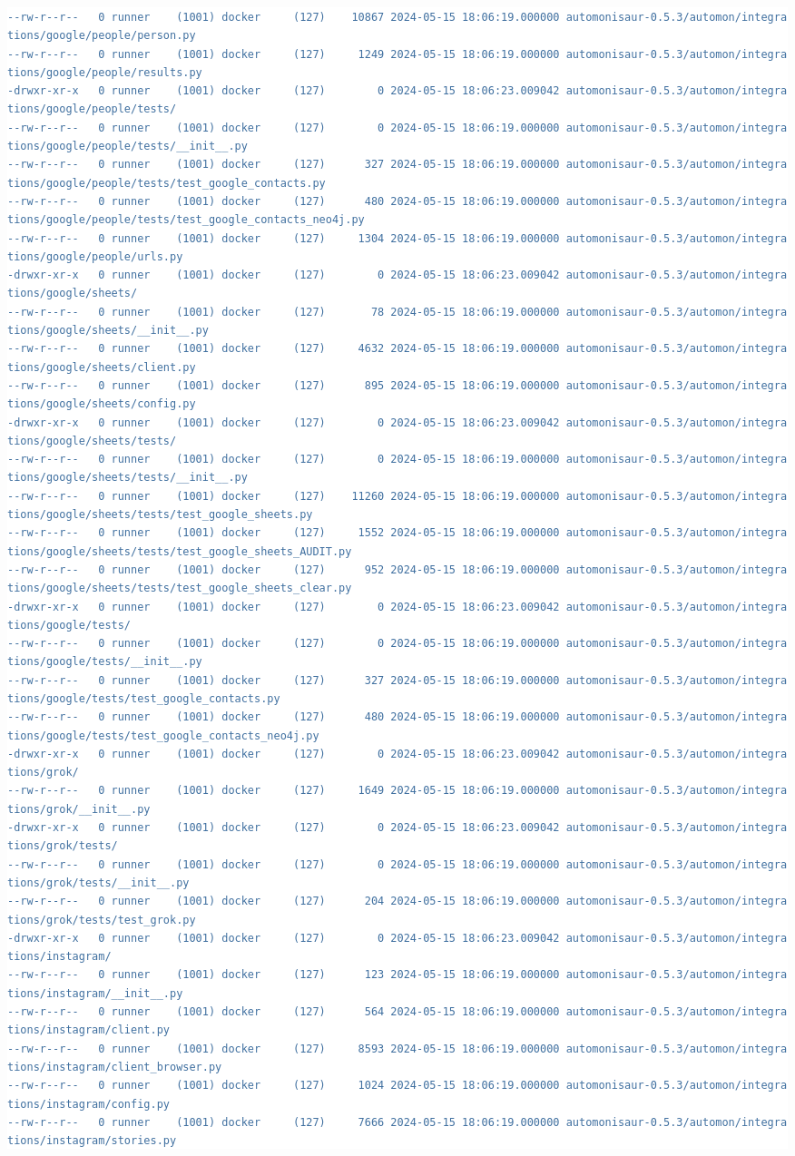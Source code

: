 ```diff
--rw-r--r--   0 runner    (1001) docker     (127)    10867 2024-05-15 18:06:19.000000 automonisaur-0.5.3/automon/integrations/google/people/person.py
--rw-r--r--   0 runner    (1001) docker     (127)     1249 2024-05-15 18:06:19.000000 automonisaur-0.5.3/automon/integrations/google/people/results.py
-drwxr-xr-x   0 runner    (1001) docker     (127)        0 2024-05-15 18:06:23.009042 automonisaur-0.5.3/automon/integrations/google/people/tests/
--rw-r--r--   0 runner    (1001) docker     (127)        0 2024-05-15 18:06:19.000000 automonisaur-0.5.3/automon/integrations/google/people/tests/__init__.py
--rw-r--r--   0 runner    (1001) docker     (127)      327 2024-05-15 18:06:19.000000 automonisaur-0.5.3/automon/integrations/google/people/tests/test_google_contacts.py
--rw-r--r--   0 runner    (1001) docker     (127)      480 2024-05-15 18:06:19.000000 automonisaur-0.5.3/automon/integrations/google/people/tests/test_google_contacts_neo4j.py
--rw-r--r--   0 runner    (1001) docker     (127)     1304 2024-05-15 18:06:19.000000 automonisaur-0.5.3/automon/integrations/google/people/urls.py
-drwxr-xr-x   0 runner    (1001) docker     (127)        0 2024-05-15 18:06:23.009042 automonisaur-0.5.3/automon/integrations/google/sheets/
--rw-r--r--   0 runner    (1001) docker     (127)       78 2024-05-15 18:06:19.000000 automonisaur-0.5.3/automon/integrations/google/sheets/__init__.py
--rw-r--r--   0 runner    (1001) docker     (127)     4632 2024-05-15 18:06:19.000000 automonisaur-0.5.3/automon/integrations/google/sheets/client.py
--rw-r--r--   0 runner    (1001) docker     (127)      895 2024-05-15 18:06:19.000000 automonisaur-0.5.3/automon/integrations/google/sheets/config.py
-drwxr-xr-x   0 runner    (1001) docker     (127)        0 2024-05-15 18:06:23.009042 automonisaur-0.5.3/automon/integrations/google/sheets/tests/
--rw-r--r--   0 runner    (1001) docker     (127)        0 2024-05-15 18:06:19.000000 automonisaur-0.5.3/automon/integrations/google/sheets/tests/__init__.py
--rw-r--r--   0 runner    (1001) docker     (127)    11260 2024-05-15 18:06:19.000000 automonisaur-0.5.3/automon/integrations/google/sheets/tests/test_google_sheets.py
--rw-r--r--   0 runner    (1001) docker     (127)     1552 2024-05-15 18:06:19.000000 automonisaur-0.5.3/automon/integrations/google/sheets/tests/test_google_sheets_AUDIT.py
--rw-r--r--   0 runner    (1001) docker     (127)      952 2024-05-15 18:06:19.000000 automonisaur-0.5.3/automon/integrations/google/sheets/tests/test_google_sheets_clear.py
-drwxr-xr-x   0 runner    (1001) docker     (127)        0 2024-05-15 18:06:23.009042 automonisaur-0.5.3/automon/integrations/google/tests/
--rw-r--r--   0 runner    (1001) docker     (127)        0 2024-05-15 18:06:19.000000 automonisaur-0.5.3/automon/integrations/google/tests/__init__.py
--rw-r--r--   0 runner    (1001) docker     (127)      327 2024-05-15 18:06:19.000000 automonisaur-0.5.3/automon/integrations/google/tests/test_google_contacts.py
--rw-r--r--   0 runner    (1001) docker     (127)      480 2024-05-15 18:06:19.000000 automonisaur-0.5.3/automon/integrations/google/tests/test_google_contacts_neo4j.py
-drwxr-xr-x   0 runner    (1001) docker     (127)        0 2024-05-15 18:06:23.009042 automonisaur-0.5.3/automon/integrations/grok/
--rw-r--r--   0 runner    (1001) docker     (127)     1649 2024-05-15 18:06:19.000000 automonisaur-0.5.3/automon/integrations/grok/__init__.py
-drwxr-xr-x   0 runner    (1001) docker     (127)        0 2024-05-15 18:06:23.009042 automonisaur-0.5.3/automon/integrations/grok/tests/
--rw-r--r--   0 runner    (1001) docker     (127)        0 2024-05-15 18:06:19.000000 automonisaur-0.5.3/automon/integrations/grok/tests/__init__.py
--rw-r--r--   0 runner    (1001) docker     (127)      204 2024-05-15 18:06:19.000000 automonisaur-0.5.3/automon/integrations/grok/tests/test_grok.py
-drwxr-xr-x   0 runner    (1001) docker     (127)        0 2024-05-15 18:06:23.009042 automonisaur-0.5.3/automon/integrations/instagram/
--rw-r--r--   0 runner    (1001) docker     (127)      123 2024-05-15 18:06:19.000000 automonisaur-0.5.3/automon/integrations/instagram/__init__.py
--rw-r--r--   0 runner    (1001) docker     (127)      564 2024-05-15 18:06:19.000000 automonisaur-0.5.3/automon/integrations/instagram/client.py
--rw-r--r--   0 runner    (1001) docker     (127)     8593 2024-05-15 18:06:19.000000 automonisaur-0.5.3/automon/integrations/instagram/client_browser.py
--rw-r--r--   0 runner    (1001) docker     (127)     1024 2024-05-15 18:06:19.000000 automonisaur-0.5.3/automon/integrations/instagram/config.py
--rw-r--r--   0 runner    (1001) docker     (127)     7666 2024-05-15 18:06:19.000000 automonisaur-0.5.3/automon/integrations/instagram/stories.py
```